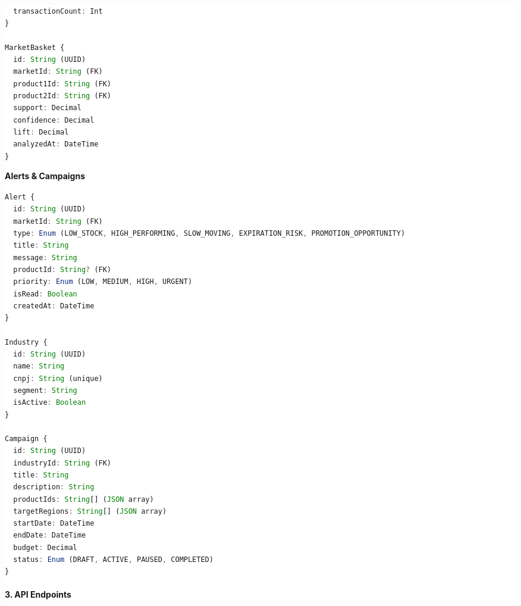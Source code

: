 ```typescript
  transactionCount: Int
}

MarketBasket {
  id: String (UUID)
  marketId: String (FK)
  product1Id: String (FK)
  product2Id: String (FK)
  support: Decimal
  confidence: Decimal
  lift: Decimal
  analyzedAt: DateTime
}
```

**Alerts & Campaigns**
```typescript
Alert {
  id: String (UUID)
  marketId: String (FK)
  type: Enum (LOW_STOCK, HIGH_PERFORMING, SLOW_MOVING, EXPIRATION_RISK, PROMOTION_OPPORTUNITY)
  title: String
  message: String
  productId: String? (FK)
  priority: Enum (LOW, MEDIUM, HIGH, URGENT)
  isRead: Boolean
  createdAt: DateTime
}

Industry {
  id: String (UUID)
  name: String
  cnpj: String (unique)
  segment: String
  isActive: Boolean
}

Campaign {
  id: String (UUID)
  industryId: String (FK)
  title: String
  description: String
  productIds: String[] (JSON array)
  targetRegions: String[] (JSON array)
  startDate: DateTime
  endDate: DateTime
  budget: Decimal
  status: Enum (DRAFT, ACTIVE, PAUSED, COMPLETED)
}
```

#### 3. API Endpoints
